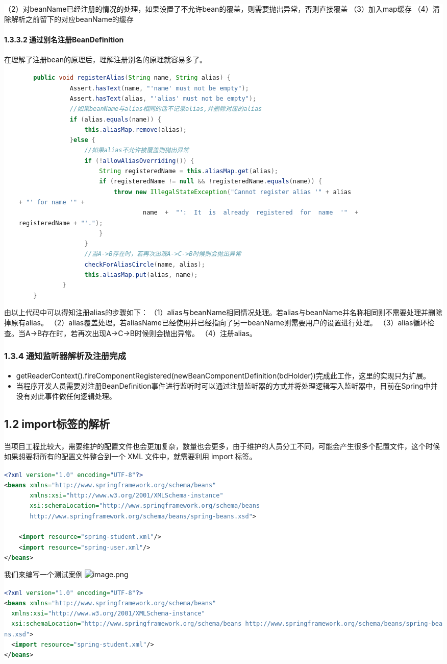 （2）对beanName已经注册的情况的处理，如果设置了不允许bean的覆盖，则需要抛出异常，否则直接覆盖
（3）加入map缓存
（4）清除解析之前留下的对应beanName的缓存
#### 1.3.3.2 通过别名注册BeanDefinition
在理解了注册bean的原理后，理解注册别名的原理就容易多了。
```java
        public void registerAlias(String name, String alias) {
                  Assert.hasText(name, "'name' must not be empty");
                  Assert.hasText(alias, "'alias' must not be empty");
                  //如果beanName与alias相同的话不记录alias,并删除对应的alias
                  if (alias.equals(name)) {
                      this.aliasMap.remove(alias);
                  }else {
                      //如果alias不允许被覆盖则抛出异常
                      if (!allowAliasOverriding()) {
                          String registeredName = this.aliasMap.get(alias);
                          if (registeredName != null && !registeredName.equals(name)) {
                              throw new IllegalStateException("Cannot register alias '" + alias
    + "' for name '" +
                                      name  +  "':  It  is  already  registered  for  name  '"  +
    registeredName + "'.");
                          }
                      }
                      //当A->B存在时，若再次出现A->C->B时候则会抛出异常
                      checkForAliasCircle(name, alias);
                      this.aliasMap.put(alias, name);
                }
        }
```
由以上代码中可以得知注册alias的步骤如下：
（1）alias与beanName相同情况处理。若alias与beanName并名称相同则不需要处理并删除掉原有alias。
（2）alias覆盖处理。若aliasName已经使用并已经指向了另一beanName则需要用户的设置进行处理。
（3）alias循环检查。当A->B存在时，若再次出现A->C->B时候则会抛出异常。
（4）注册alias。
### 1.3.4 通知监听器解析及注册完成

- getReaderContext().fireComponentRegistered(newBeanComponentDefinition(bdHolder))完成此工作，这里的实现只为扩展。
- 当程序开发人员需要对注册BeanDefinition事件进行监听时可以通过注册监听器的方式并将处理逻辑写入监听器中，目前在Spring中并没有对此事件做任何逻辑处理。
## 1.2 import标签的解析
当项目工程比较大，需要维护的配置文件也会更加复杂，数量也会更多，由于维护的人员分工不同，可能会产生很多个配置文件，这个时候如果想要将所有的配置文件整合到一个 XML 文件中，就需要利用 import 标签。
```xml
<?xml version="1.0" encoding="UTF-8"?>
<beans xmlns="http://www.springframework.org/schema/beans"
       xmlns:xsi="http://www.w3.org/2001/XMLSchema-instance"
       xsi:schemaLocation="http://www.springframework.org/schema/beans
       http://www.springframework.org/schema/beans/spring-beans.xsd">

    <import resource="spring-student.xml"/>
    <import resource="spring-user.xml"/>
</beans>
```
我们来编写一个测试案例
![image.png](https://cdn.nlark.com/yuque/0/2023/png/12426173/1681882822899-e174cfda-3481-48f1-88ce-8a65cb6a2194.png#averageHue=%23ab755d&clientId=ud2aaa960-e53e-4&from=paste&height=385&id=Z23aB&originHeight=481&originWidth=1920&originalType=binary&ratio=1.25&rotation=0&showTitle=false&size=42934&status=done&style=none&taskId=u2c9130f7-5a55-47f8-9b0a-7ab22535235&title=&width=1536)
```xml
<?xml version="1.0" encoding="UTF-8"?>
<beans xmlns="http://www.springframework.org/schema/beans"
  xmlns:xsi="http://www.w3.org/2001/XMLSchema-instance"
  xsi:schemaLocation="http://www.springframework.org/schema/beans http://www.springframework.org/schema/beans/spring-beans.xsd">
  <import resource="spring-student.xml"/>
</beans>
```